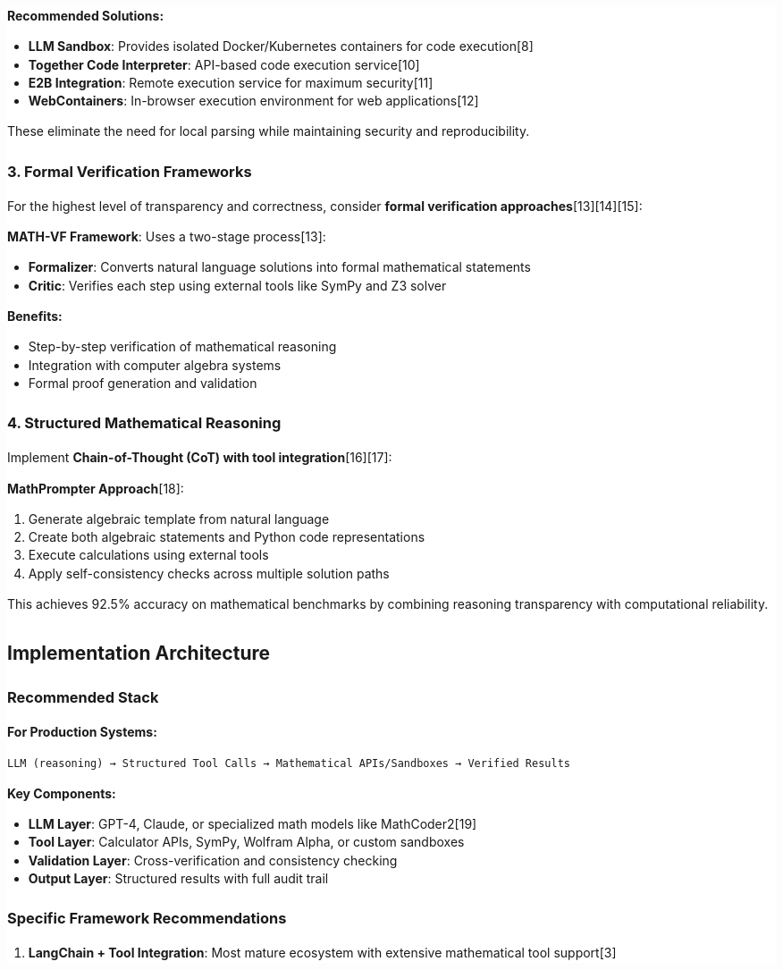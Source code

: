 **Recommended Solutions:**
- **LLM Sandbox**: Provides isolated Docker/Kubernetes containers for code execution[8]
- **Together Code Interpreter**: API-based code execution service[10]
- **E2B Integration**: Remote execution service for maximum security[11]
- **WebContainers**: In-browser execution environment for web applications[12]

These eliminate the need for local parsing while maintaining security and reproducibility.

### 3. Formal Verification Frameworks

For the highest level of transparency and correctness, consider **formal verification approaches**[13][14][15]:

**MATH-VF Framework**: Uses a two-stage process[13]:
- **Formalizer**: Converts natural language solutions into formal mathematical statements
- **Critic**: Verifies each step using external tools like SymPy and Z3 solver

**Benefits:**
- Step-by-step verification of mathematical reasoning
- Integration with computer algebra systems
- Formal proof generation and validation

### 4. Structured Mathematical Reasoning

Implement **Chain-of-Thought (CoT) with tool integration**[16][17]:

**MathPrompter Approach**[18]:
1. Generate algebraic template from natural language
2. Create both algebraic statements and Python code representations  
3. Execute calculations using external tools
4. Apply self-consistency checks across multiple solution paths

This achieves 92.5% accuracy on mathematical benchmarks by combining reasoning transparency with computational reliability.

## Implementation Architecture

### Recommended Stack

**For Production Systems:**
```
LLM (reasoning) → Structured Tool Calls → Mathematical APIs/Sandboxes → Verified Results
```

**Key Components:**
- **LLM Layer**: GPT-4, Claude, or specialized math models like MathCoder2[19]
- **Tool Layer**: Calculator APIs, SymPy, Wolfram Alpha, or custom sandboxes
- **Validation Layer**: Cross-verification and consistency checking
- **Output Layer**: Structured results with full audit trail

### Specific Framework Recommendations

1. **LangChain + Tool Integration**: Most mature ecosystem with extensive mathematical tool support[3]

